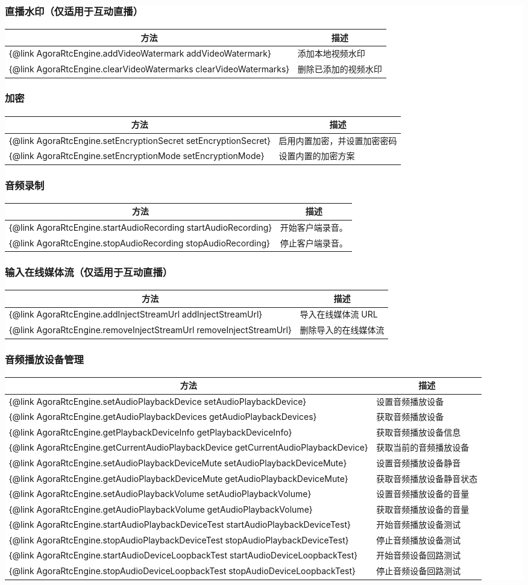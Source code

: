 ### 直播水印（仅适用于互动直播）

| 方法                                                         | 描述                                             |
| ------------------------------------------------------------ | ------------------------------------------------ |
| {@link AgoraRtcEngine.addVideoWatermark addVideoWatermark} | 添加本地视频水印 |
| {@link AgoraRtcEngine.clearVideoWatermarks clearVideoWatermarks}   | 删除已添加的视频水印       |


### 加密

| 方法                                                         | 描述                         |
| ------------------------------------------------------------ | ---------------------------- |
| {@link AgoraRtcEngine.setEncryptionSecret setEncryptionSecret} | 启用内置加密，并设置加密密码 |
| {@link AgoraRtcEngine.setEncryptionMode setEncryptionMode} | 设置内置的加密方案 |

### 音频录制

| 方法                                                         | 描述                         |
| ------------------------------------------------------------ | ---------------------------- |
| {@link AgoraRtcEngine.startAudioRecording startAudioRecording} | 开始客户端录音。 |
| {@link AgoraRtcEngine.stopAudioRecording stopAudioRecording} | 停止客户端录音。 |


### 输入在线媒体流（仅适用于互动直播）

| 方法                                                         | 描述                 |
| ------------------------------------------------------------ | -------------------- |
| {@link AgoraRtcEngine.addInjectStreamUrl addInjectStreamUrl} | 导入在线媒体流 URL   |
| {@link AgoraRtcEngine.removeInjectStreamUrl removeInjectStreamUrl} | 删除导入的在线媒体流 |

### 音频播放设备管理

| 方法                                                         | 描述                       |
| ------------------------------------------------------------ | -------------------------- |
| {@link AgoraRtcEngine.setAudioPlaybackDevice setAudioPlaybackDevice} | 设置音频播放设备           |
| {@link AgoraRtcEngine.getAudioPlaybackDevices getAudioPlaybackDevices} | 获取音频播放设备           |
| {@link AgoraRtcEngine.getPlaybackDeviceInfo getPlaybackDeviceInfo} | 获取音频播放设备信息          |
| {@link AgoraRtcEngine.getCurrentAudioPlaybackDevice getCurrentAudioPlaybackDevice} | 获取当前的音频播放设备 |
| {@link AgoraRtcEngine.setAudioPlaybackDeviceMute setAudioPlaybackDeviceMute} | 设置音频播放设备静音       |
| {@link AgoraRtcEngine.getAudioPlaybackDeviceMute getAudioPlaybackDeviceMute} | 获取音频播放设备静音状态   |
| {@link AgoraRtcEngine.setAudioPlaybackVolume setAudioPlaybackVolume} | 设置音频播放设备的音量           |
| {@link AgoraRtcEngine.getAudioPlaybackVolume getAudioPlaybackVolume} | 获取音频播放设备的音量           |
| {@link AgoraRtcEngine.startAudioPlaybackDeviceTest startAudioPlaybackDeviceTest} | 开始音频播放设备测试       |
| {@link AgoraRtcEngine.stopAudioPlaybackDeviceTest stopAudioPlaybackDeviceTest} | 停止音频播放设备测试       |
| {@link AgoraRtcEngine.startAudioDeviceLoopbackTest startAudioDeviceLoopbackTest} | 开始音频设备回路测试       |
| {@link AgoraRtcEngine.stopAudioDeviceLoopbackTest stopAudioDeviceLoopbackTest} | 停止音频设备回路测试       |
